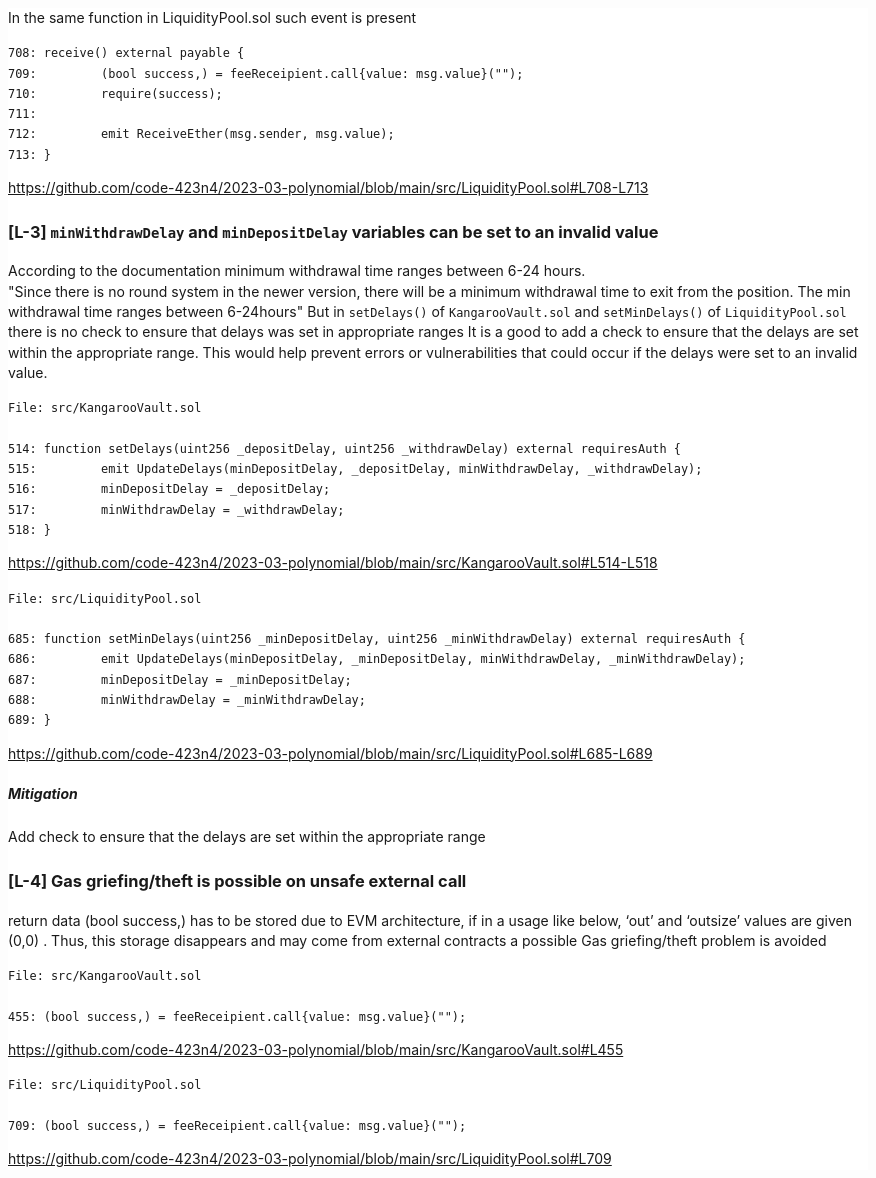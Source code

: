 In the same function in LiquidityPool.sol such event is present
```
708: receive() external payable {
709:         (bool success,) = feeReceipient.call{value: msg.value}("");
710:         require(success);
711: 
712:         emit ReceiveEther(msg.sender, msg.value);
713: }
```
https://github.com/code-423n4/2023-03-polynomial/blob/main/src/LiquidityPool.sol#L708-L713

### [L-3] `minWithdrawDelay` and `minDepositDelay` variables can be set to an invalid value
According to the documentation minimum withdrawal time ranges between 6-24 hours.  
"Since there is no round system in the newer version, there will be a minimum withdrawal time to exit  from the position. The min withdrawal time ranges between 6-24hours"
But in `setDelays()` of `KangarooVault.sol` and `setMinDelays()` of `LiquidityPool.sol` there is no check to ensure that delays was set in appropriate ranges
It is a good to add a check to ensure that the delays are set within the appropriate range. This would help prevent errors or vulnerabilities that could occur if the delays were set to an invalid value.
```
File: src/KangarooVault.sol

514: function setDelays(uint256 _depositDelay, uint256 _withdrawDelay) external requiresAuth {
515:         emit UpdateDelays(minDepositDelay, _depositDelay, minWithdrawDelay, _withdrawDelay);
516:         minDepositDelay = _depositDelay;
517:         minWithdrawDelay = _withdrawDelay;
518: }
```
https://github.com/code-423n4/2023-03-polynomial/blob/main/src/KangarooVault.sol#L514-L518

```
File: src/LiquidityPool.sol

685: function setMinDelays(uint256 _minDepositDelay, uint256 _minWithdrawDelay) external requiresAuth {
686:         emit UpdateDelays(minDepositDelay, _minDepositDelay, minWithdrawDelay, _minWithdrawDelay);
687:         minDepositDelay = _minDepositDelay;
688:         minWithdrawDelay = _minWithdrawDelay;
689: }
```
https://github.com/code-423n4/2023-03-polynomial/blob/main/src/LiquidityPool.sol#L685-L689

##### Mitigation
Add check to ensure that the delays are set within the appropriate range

### [L-4] Gas griefing/theft is possible on unsafe external call
return data (bool success,) has to be stored due to EVM architecture, if in a usage like below, ‘out’ and ‘outsize’ values are given (0,0) . Thus, this storage disappears and may come from external contracts a possible Gas griefing/theft problem is avoided
```
File: src/KangarooVault.sol

455: (bool success,) = feeReceipient.call{value: msg.value}("");
```
https://github.com/code-423n4/2023-03-polynomial/blob/main/src/KangarooVault.sol#L455
```
File: src/LiquidityPool.sol

709: (bool success,) = feeReceipient.call{value: msg.value}("");
```
https://github.com/code-423n4/2023-03-polynomial/blob/main/src/LiquidityPool.sol#L709
